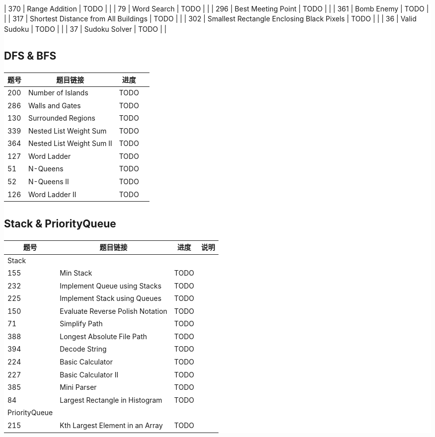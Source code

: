 | 370 | Range Addition |  TODO |     |
| 79  | Word Search |  TODO |     |
| 296 | Best Meeting Point |  TODO |     |
| 361 | Bomb Enemy |  TODO |     |
| 317 | Shortest Distance from All Buildings |  TODO |     |
| 302 | Smallest Rectangle Enclosing Black Pixels |  TODO |     |
| 36  | Valid Sudoku |  TODO |     |
| 37  | Sudoku Solver |  TODO |     |

## DFS & BFS

| 题号  | 题目链接 | 进度 |     |
| --- | --- | --- | --- |
| 200 | Number of Islands |  TODO |     |
| 286 | Walls and Gates |  TODO |     |
| 130 | Surrounded Regions |  TODO |     |
| 339 | Nested List Weight Sum |  TODO |     |
| 364 | Nested List Weight Sum II |  TODO |     |
| 127 | Word Ladder |  TODO |     |
| 51  | N-Queens |  TODO |     |
| 52  | N-Queens II |  TODO |     |
| 126 | Word Ladder II |  TODO |     |

## Stack & PriorityQueue

| 题号  | 题目链接 | 进度 | 说明  |
| --- | --- | --- | --- |
| Stack |     |     |     |
| 155 | Min Stack |  TODO |     |
| 232 | Implement Queue using Stacks |  TODO |     |
| 225 | Implement Stack using Queues |  TODO |     |
| 150 | Evaluate Reverse Polish Notation |  TODO |     |
| 71  | Simplify Path |  TODO |     |
| 388 | Longest Absolute File Path |  TODO |     |
| 394 | Decode String |  TODO |     |
| 224 | Basic Calculator |  TODO |     |
| 227 | Basic Calculator II |  TODO |     |
| 385 | Mini Parser |  TODO |     |
| 84  | Largest Rectangle in Histogram |  TODO |     |
| PriorityQueue |     |     |     |
| 215 | Kth Largest Element in an Array |  TODO |     |